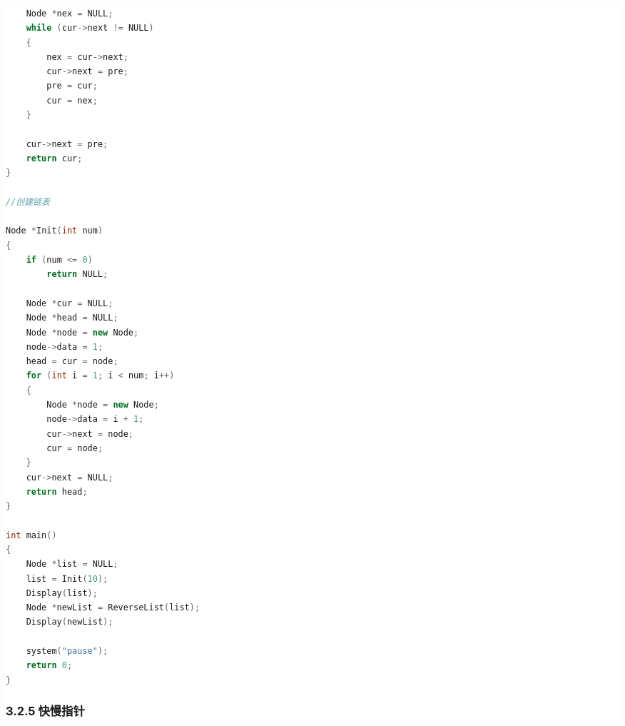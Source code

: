 ```c++
    Node *nex = NULL;
    while (cur->next != NULL)
    {
        nex = cur->next;
        cur->next = pre;
        pre = cur;
        cur = nex;
    }

    cur->next = pre;
    return cur;
}

//创建链表

Node *Init(int num)
{
    if (num <= 0)
        return NULL;

    Node *cur = NULL;
    Node *head = NULL;
    Node *node = new Node;
    node->data = 1;
    head = cur = node;
    for (int i = 1; i < num; i++)
    {
        Node *node = new Node;
        node->data = i + 1;
        cur->next = node;
        cur = node;
    }
    cur->next = NULL;
    return head;
}

int main()
{
    Node *list = NULL;
    list = Init(10);
    Display(list);
    Node *newList = ReverseList(list);
    Display(newList);

    system("pause");
    return 0;
}
```



### <span id="head30">3.2.5 快慢指针 </span>
